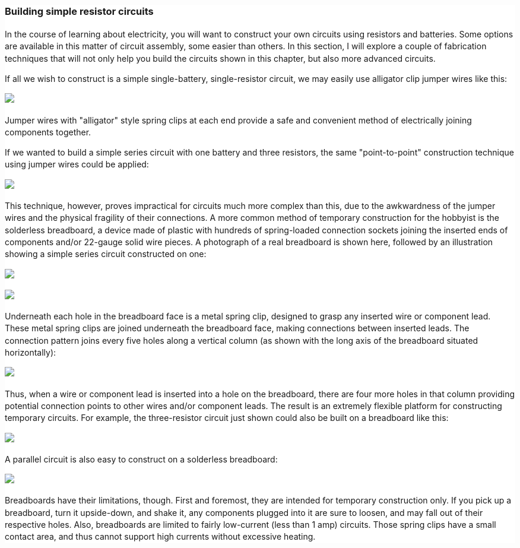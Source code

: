 ### Building simple resistor circuits

In the course of learning about electricity, you will want to construct your own circuits using resistors and batteries. Some options are available in this matter of circuit assembly, some easier than others. In this section, I will explore a couple of fabrication techniques that will not only help you build the circuits shown in this chapter, but also more advanced circuits.

If all we wish to construct is a simple single-battery, single-resistor circuit, we may easily use alligator clip jumper wires like this:

![](http://www.ibiblio.org/kuphaldt/electricCircuits/DC/00444.png)

Jumper wires with "alligator" style spring clips at each end provide a safe and convenient method of electrically joining components together.

If we wanted to build a simple series circuit with one battery and three resistors, the same "point-to-point" construction technique using jumper wires could be applied:

![](http://www.ibiblio.org/kuphaldt/electricCircuits/DC/00445.png)

This technique, however, proves impractical for circuits much more complex than this, due to the awkwardness of the jumper wires and the physical fragility of their connections. A more common method of temporary construction for the hobbyist is the solderless breadboard, a device made of plastic with hundreds of spring-loaded connection sockets joining the inserted ends of components and/or 22-gauge solid wire pieces. A photograph of a real breadboard is shown here, followed by an illustration showing a simple series circuit constructed on one:

![](http://www.ibiblio.org/kuphaldt/electricCircuits/DC/50042.jpg)

![](http://www.ibiblio.org/kuphaldt/electricCircuits/DC/00446.png)

Underneath each hole in the breadboard face is a metal spring clip, designed to grasp any inserted wire or component lead. These metal spring clips are joined underneath the breadboard face, making connections between inserted leads. The connection pattern joins every five holes along a vertical column \(as shown with the long axis of the breadboard situated horizontally\):

![](http://www.ibiblio.org/kuphaldt/electricCircuits/DC/00447.png)

Thus, when a wire or component lead is inserted into a hole on the breadboard, there are four more holes in that column providing potential connection points to other wires and/or component leads. The result is an extremely flexible platform for constructing temporary circuits. For example, the three-resistor circuit just shown could also be built on a breadboard like this:

![](http://www.ibiblio.org/kuphaldt/electricCircuits/DC/00448.png)

A parallel circuit is also easy to construct on a solderless breadboard:

![](http://www.ibiblio.org/kuphaldt/electricCircuits/DC/00449.png)

Breadboards have their limitations, though. First and foremost, they are intended for temporary construction only. If you pick up a breadboard, turn it upside-down, and shake it, any components plugged into it are sure to loosen, and may fall out of their respective holes. Also, breadboards are limited to fairly low-current \(less than 1 amp\) circuits. Those spring clips have a small contact area, and thus cannot support high currents without excessive heating.
